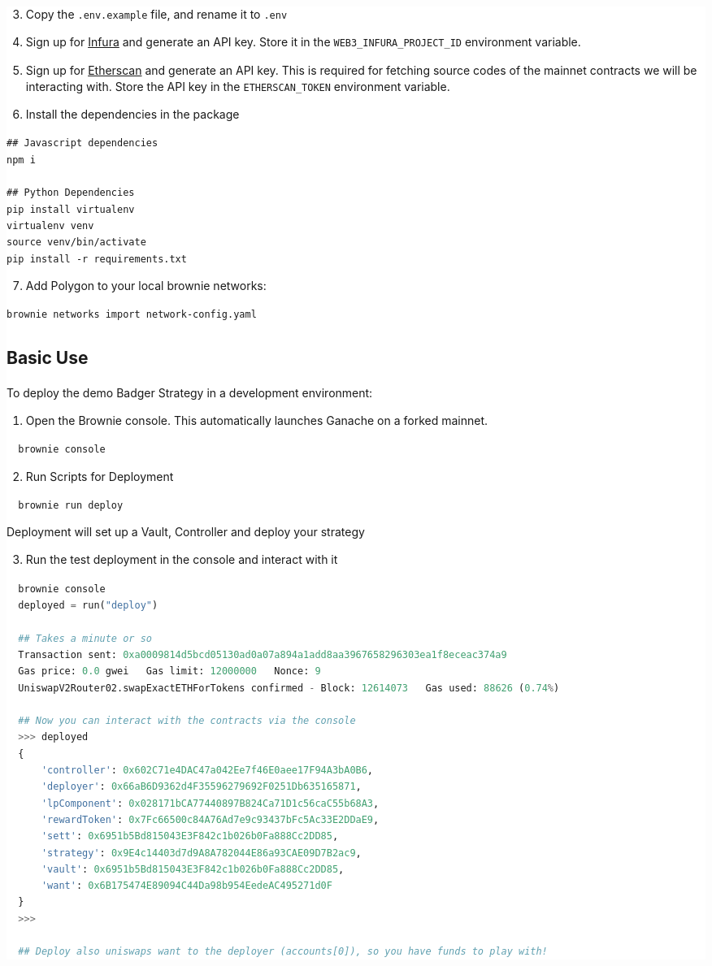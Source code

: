 3. Copy the `.env.example` file, and rename it to `.env`

4. Sign up for [Infura](https://infura.io/) and generate an API key. Store it in the `WEB3_INFURA_PROJECT_ID` environment variable.

5. Sign up for [Etherscan](www.etherscan.io) and generate an API key. This is required for fetching source codes of the mainnet contracts we will be interacting with. Store the API key in the `ETHERSCAN_TOKEN` environment variable.

6. Install the dependencies in the package
```
## Javascript dependencies
npm i

## Python Dependencies
pip install virtualenv
virtualenv venv
source venv/bin/activate
pip install -r requirements.txt
```

7. Add Polygon to your local brownie networks:
```
brownie networks import network-config.yaml
```



## Basic Use

To deploy the demo Badger Strategy in a development environment:

1. Open the Brownie console. This automatically launches Ganache on a forked mainnet.

```bash
  brownie console
```

2. Run Scripts for Deployment
```
  brownie run deploy
```

Deployment will set up a Vault, Controller and deploy your strategy

3. Run the test deployment in the console and interact with it
```python
  brownie console
  deployed = run("deploy")

  ## Takes a minute or so
  Transaction sent: 0xa0009814d5bcd05130ad0a07a894a1add8aa3967658296303ea1f8eceac374a9
  Gas price: 0.0 gwei   Gas limit: 12000000   Nonce: 9
  UniswapV2Router02.swapExactETHForTokens confirmed - Block: 12614073   Gas used: 88626 (0.74%)

  ## Now you can interact with the contracts via the console
  >>> deployed
  {
      'controller': 0x602C71e4DAC47a042Ee7f46E0aee17F94A3bA0B6,
      'deployer': 0x66aB6D9362d4F35596279692F0251Db635165871,
      'lpComponent': 0x028171bCA77440897B824Ca71D1c56caC55b68A3,
      'rewardToken': 0x7Fc66500c84A76Ad7e9c93437bFc5Ac33E2DDaE9,
      'sett': 0x6951b5Bd815043E3F842c1b026b0Fa888Cc2DD85,
      'strategy': 0x9E4c14403d7d9A8A782044E86a93CAE09D7B2ac9,
      'vault': 0x6951b5Bd815043E3F842c1b026b0Fa888Cc2DD85,
      'want': 0x6B175474E89094C44Da98b954EedeAC495271d0F
  }
  >>>

  ## Deploy also uniswaps want to the deployer (accounts[0]), so you have funds to play with!
```